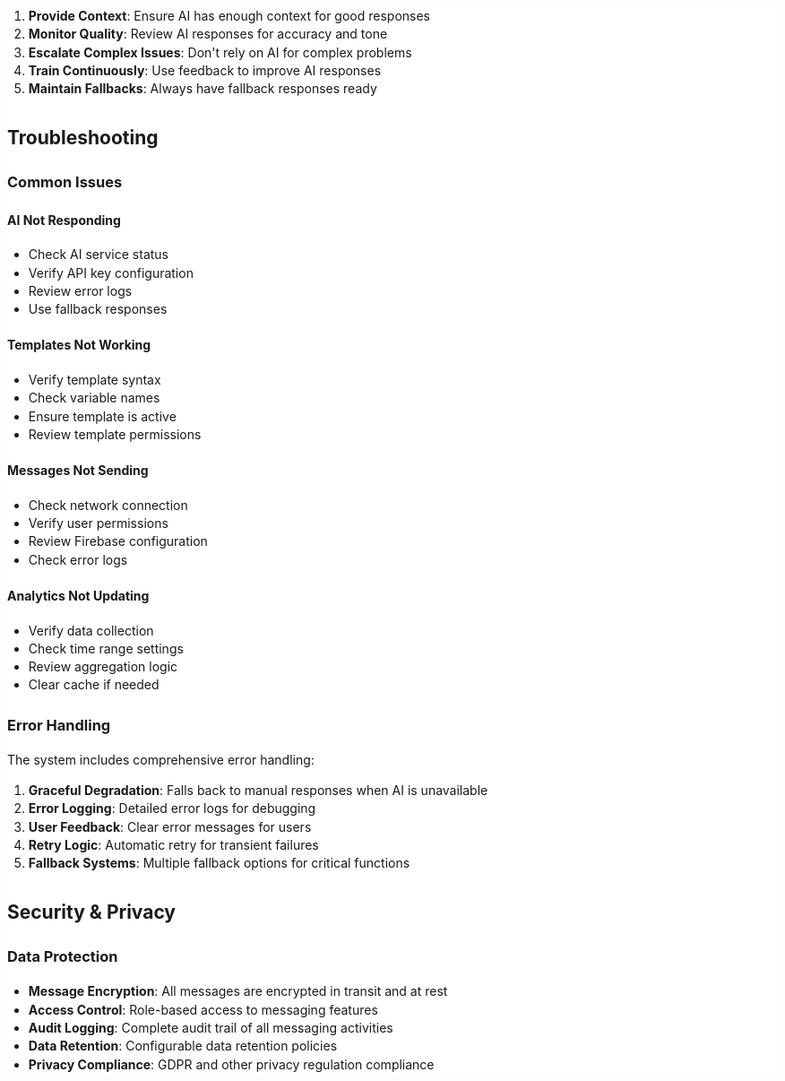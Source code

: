 1. **Provide Context**: Ensure AI has enough context for good responses
2. **Monitor Quality**: Review AI responses for accuracy and tone
3. **Escalate Complex Issues**: Don't rely on AI for complex problems
4. **Train Continuously**: Use feedback to improve AI responses
5. **Maintain Fallbacks**: Always have fallback responses ready

## Troubleshooting

### Common Issues

#### AI Not Responding
- Check AI service status
- Verify API key configuration
- Review error logs
- Use fallback responses

#### Templates Not Working
- Verify template syntax
- Check variable names
- Ensure template is active
- Review template permissions

#### Messages Not Sending
- Check network connection
- Verify user permissions
- Review Firebase configuration
- Check error logs

#### Analytics Not Updating
- Verify data collection
- Check time range settings
- Review aggregation logic
- Clear cache if needed

### Error Handling

The system includes comprehensive error handling:

1. **Graceful Degradation**: Falls back to manual responses when AI is unavailable
2. **Error Logging**: Detailed error logs for debugging
3. **User Feedback**: Clear error messages for users
4. **Retry Logic**: Automatic retry for transient failures
5. **Fallback Systems**: Multiple fallback options for critical functions

## Security & Privacy

### Data Protection

- **Message Encryption**: All messages are encrypted in transit and at rest
- **Access Control**: Role-based access to messaging features
- **Audit Logging**: Complete audit trail of all messaging activities
- **Data Retention**: Configurable data retention policies
- **Privacy Compliance**: GDPR and other privacy regulation compliance
